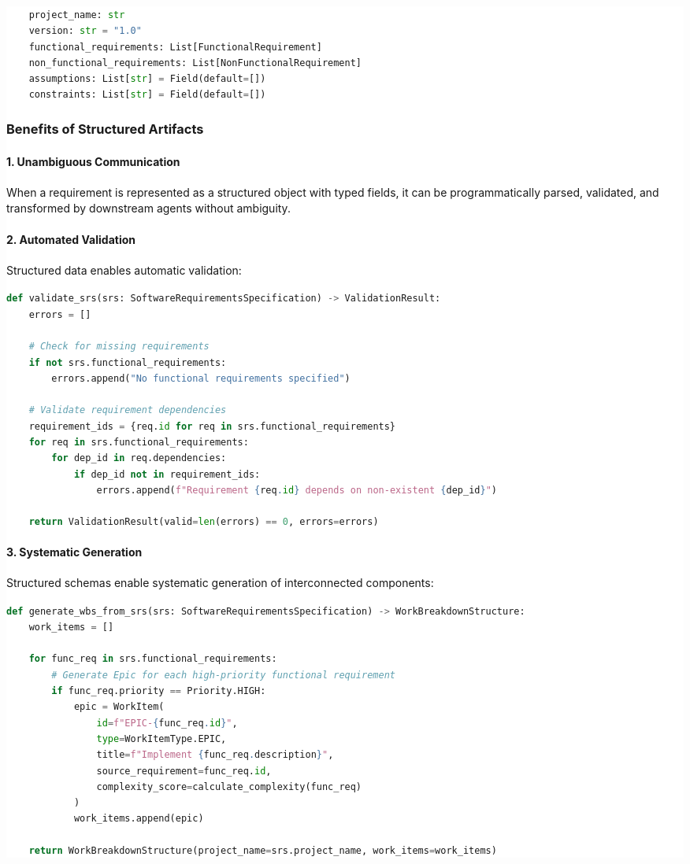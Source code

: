 ```python
    project_name: str
    version: str = "1.0"
    functional_requirements: List[FunctionalRequirement]
    non_functional_requirements: List[NonFunctionalRequirement]
    assumptions: List[str] = Field(default=[])
    constraints: List[str] = Field(default=[])
```

### Benefits of Structured Artifacts

#### 1. Unambiguous Communication

When a requirement is represented as a structured object with typed fields, it can be programmatically parsed, validated, and transformed by downstream agents without ambiguity.

#### 2. Automated Validation

Structured data enables automatic validation:

```python
def validate_srs(srs: SoftwareRequirementsSpecification) -> ValidationResult:
    errors = []
    
    # Check for missing requirements
    if not srs.functional_requirements:
        errors.append("No functional requirements specified")
    
    # Validate requirement dependencies
    requirement_ids = {req.id for req in srs.functional_requirements}
    for req in srs.functional_requirements:
        for dep_id in req.dependencies:
            if dep_id not in requirement_ids:
                errors.append(f"Requirement {req.id} depends on non-existent {dep_id}")
    
    return ValidationResult(valid=len(errors) == 0, errors=errors)
```

#### 3. Systematic Generation

Structured schemas enable systematic generation of interconnected components:

```python
def generate_wbs_from_srs(srs: SoftwareRequirementsSpecification) -> WorkBreakdownStructure:
    work_items = []
    
    for func_req in srs.functional_requirements:
        # Generate Epic for each high-priority functional requirement
        if func_req.priority == Priority.HIGH:
            epic = WorkItem(
                id=f"EPIC-{func_req.id}",
                type=WorkItemType.EPIC,
                title=f"Implement {func_req.description}",
                source_requirement=func_req.id,
                complexity_score=calculate_complexity(func_req)
            )
            work_items.append(epic)
    
    return WorkBreakdownStructure(project_name=srs.project_name, work_items=work_items)
```
